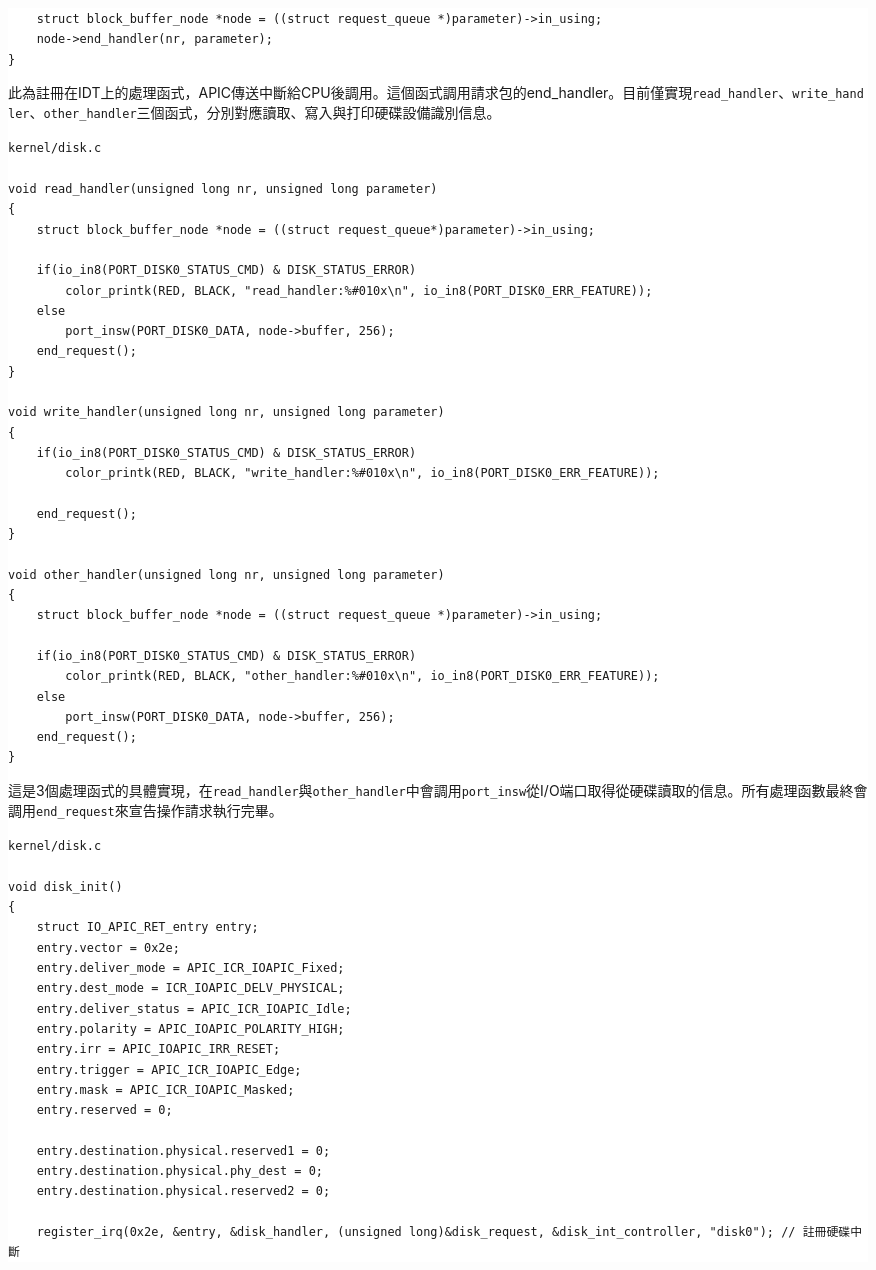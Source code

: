 ```
    struct block_buffer_node *node = ((struct request_queue *)parameter)->in_using;
    node->end_handler(nr, parameter);
}
```
此為註冊在IDT上的處理函式，APIC傳送中斷給CPU後調用。這個函式調用請求包的end_handler。目前僅實現`read_handler`、`write_handler`、`other_handler`三個函式，分別對應讀取、寫入與打印硬碟設備識別信息。  
```
kernel/disk.c

void read_handler(unsigned long nr, unsigned long parameter)
{
    struct block_buffer_node *node = ((struct request_queue*)parameter)->in_using;
    
    if(io_in8(PORT_DISK0_STATUS_CMD) & DISK_STATUS_ERROR)
        color_printk(RED, BLACK, "read_handler:%#010x\n", io_in8(PORT_DISK0_ERR_FEATURE));
    else
        port_insw(PORT_DISK0_DATA, node->buffer, 256);
    end_request();
}

void write_handler(unsigned long nr, unsigned long parameter)
{
    if(io_in8(PORT_DISK0_STATUS_CMD) & DISK_STATUS_ERROR)
        color_printk(RED, BLACK, "write_handler:%#010x\n", io_in8(PORT_DISK0_ERR_FEATURE));

    end_request();
}

void other_handler(unsigned long nr, unsigned long parameter)
{
    struct block_buffer_node *node = ((struct request_queue *)parameter)->in_using;

    if(io_in8(PORT_DISK0_STATUS_CMD) & DISK_STATUS_ERROR)
        color_printk(RED, BLACK, "other_handler:%#010x\n", io_in8(PORT_DISK0_ERR_FEATURE));
    else
        port_insw(PORT_DISK0_DATA, node->buffer, 256);
    end_request();
}
```
這是3個處理函式的具體實現，在`read_handler`與`other_handler`中會調用`port_insw`從I/O端口取得從硬碟讀取的信息。所有處理函數最終會調用`end_request`來宣告操作請求執行完畢。  
```
kernel/disk.c

void disk_init()
{
    struct IO_APIC_RET_entry entry;
    entry.vector = 0x2e;
    entry.deliver_mode = APIC_ICR_IOAPIC_Fixed;
    entry.dest_mode = ICR_IOAPIC_DELV_PHYSICAL;
    entry.deliver_status = APIC_ICR_IOAPIC_Idle;
    entry.polarity = APIC_IOAPIC_POLARITY_HIGH;
    entry.irr = APIC_IOAPIC_IRR_RESET;
    entry.trigger = APIC_ICR_IOAPIC_Edge;
    entry.mask = APIC_ICR_IOAPIC_Masked;
    entry.reserved = 0;

    entry.destination.physical.reserved1 = 0;
    entry.destination.physical.phy_dest = 0;
    entry.destination.physical.reserved2 = 0;

    register_irq(0x2e, &entry, &disk_handler, (unsigned long)&disk_request, &disk_int_controller, "disk0"); // 註冊硬碟中斷

```